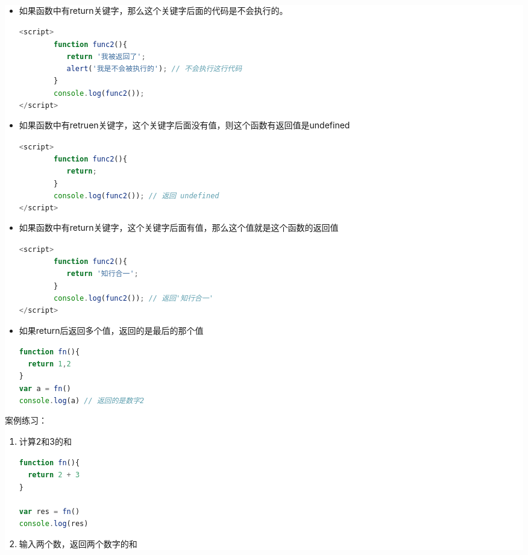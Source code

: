 + 如果函数中有return关键字，那么这个关键字后面的代码是不会执行的。
  
  ```js
  <script>
          function func2(){
             return '我被返回了';
             alert('我是不会被执行的'); // 不会执行这行代码
          } 
          console.log(func2());
  </script>
  ```

+ 如果函数中有retruen关键字，这个关键字后面没有值，则这个函数有返回值是undefined
  
  ```js
  <script>
          function func2(){
             return;
          } 
          console.log(func2()); // 返回 undefined
  </script>
  ```

+ 如果函数中有return关键字，这个关键字后面有值，那么这个值就是这个函数的返回值
  
  ```js
  <script>
          function func2(){
             return '知行合一';
          } 
          console.log(func2()); // 返回'知行合一'
  </script>
  ```

+ 如果return后返回多个值，返回的是最后的那个值
  
  ```js
  function fn(){
    return 1,2
  }
  var a = fn()
  console.log(a) // 返回的是数字2
  ```

案例练习：

1. 计算2和3的和
   
   ```js
   function fn(){
     return 2 + 3
   }
   
   var res = fn()
   console.log(res)
   ```

2. 输入两个数，返回两个数字的和
   